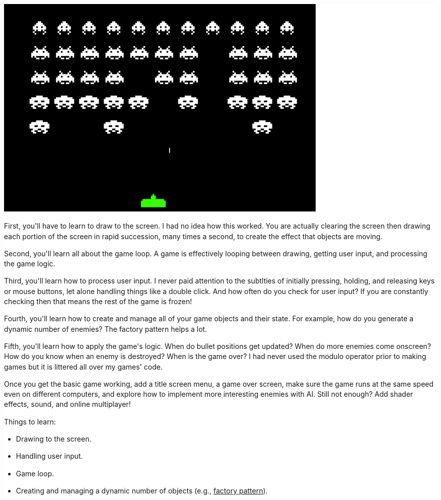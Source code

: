 ![](../_resources/c226cc43d797ebc75ba2e01c5a92a6c3.png)

First, you'll have to learn to draw to the screen. I had no idea how this worked. You are actually clearing the screen then drawing each portion of the screen in rapid succession, many times a second, to create the effect that objects are moving.

Second, you'll learn all about the game loop. A game is effectively looping between drawing, getting user input, and processing the game logic.

Third, you'll learn how to process user input. I never paid attention to the subtlties of initially pressing, holding, and releasing keys or mouse buttons, let alone handling things like a double click. And how often do you check for user input? If you are constantly checking then that means the rest of the game is frozen!

Fourth, you'll learn how to create and manage all of your game objects and their state. For example, how do you generate a dynamic number of enemies? The factory pattern helps a lot.

Fifth, you'll learn how to apply the game's logic. When do bullet positions get updated? When do more enemies come onscreen? How do you know when an enemy is destroyed? When is the game over? I had never used the modulo operator prior to making games but it is littered all over my games' code.

Once you get the basic game working, add a title screen menu, a game over screen, make sure the game runs at the same speed even on different computers, and explore how to implement more interesting enemies with AI. Still not enough? Add shader effects, sound, and online multiplayer!

Things to learn:

- Drawing to the screen.

- Handling user input.

- Game loop.

- Creating and managing a dynamic number of objects (e.g., [factory pattern](https://en.wikipedia.org/wiki/Factory_(object-oriented_programming))).
